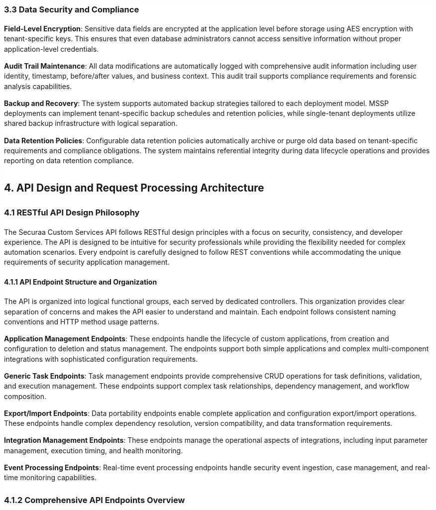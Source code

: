 ### 3.3 Data Security and Compliance

**Field-Level Encryption**: Sensitive data fields are encrypted at the application level before storage using AES encryption with tenant-specific keys. This ensures that even database administrators cannot access sensitive information without proper application-level credentials.

**Audit Trail Maintenance**: All data modifications are automatically logged with comprehensive audit information including user identity, timestamp, before/after values, and business context. This audit trail supports compliance requirements and forensic analysis capabilities.

**Backup and Recovery**: The system supports automated backup strategies tailored to each deployment model. MSSP deployments can implement tenant-specific backup schedules and retention policies, while single-tenant deployments utilize shared backup infrastructure with logical separation.

**Data Retention Policies**: Configurable data retention policies automatically archive or purge old data based on tenant-specific requirements and compliance obligations. The system maintains referential integrity during data lifecycle operations and provides reporting on data retention compliance.

## 4. API Design and Request Processing Architecture

### 4.1 RESTful API Design Philosophy

The Securaa Custom Services API follows RESTful design principles with a focus on security, consistency, and developer experience. The API is designed to be intuitive for security professionals while providing the flexibility needed for complex automation scenarios. Every endpoint is carefully designed to follow REST conventions while accommodating the unique requirements of security application management.

#### 4.1.1 API Endpoint Structure and Organization

The API is organized into logical functional groups, each served by dedicated controllers. This organization provides clear separation of concerns and makes the API easier to understand and maintain. Each endpoint follows consistent naming conventions and HTTP method usage patterns.

**Application Management Endpoints**: These endpoints handle the lifecycle of custom applications, from creation and configuration to deletion and status management. The endpoints support both simple applications and complex multi-component integrations with sophisticated configuration requirements.

**Generic Task Endpoints**: Task management endpoints provide comprehensive CRUD operations for task definitions, validation, and execution management. These endpoints support complex task relationships, dependency management, and workflow composition.

**Export/Import Endpoints**: Data portability endpoints enable complete application and configuration export/import operations. These endpoints handle complex dependency resolution, version compatibility, and data transformation requirements.

**Integration Management Endpoints**: These endpoints manage the operational aspects of integrations, including input parameter management, execution timing, and health monitoring.

**Event Processing Endpoints**: Real-time event processing endpoints handle security event ingestion, case management, and real-time monitoring capabilities.

### 4.1.2 Comprehensive API Endpoints Overview
